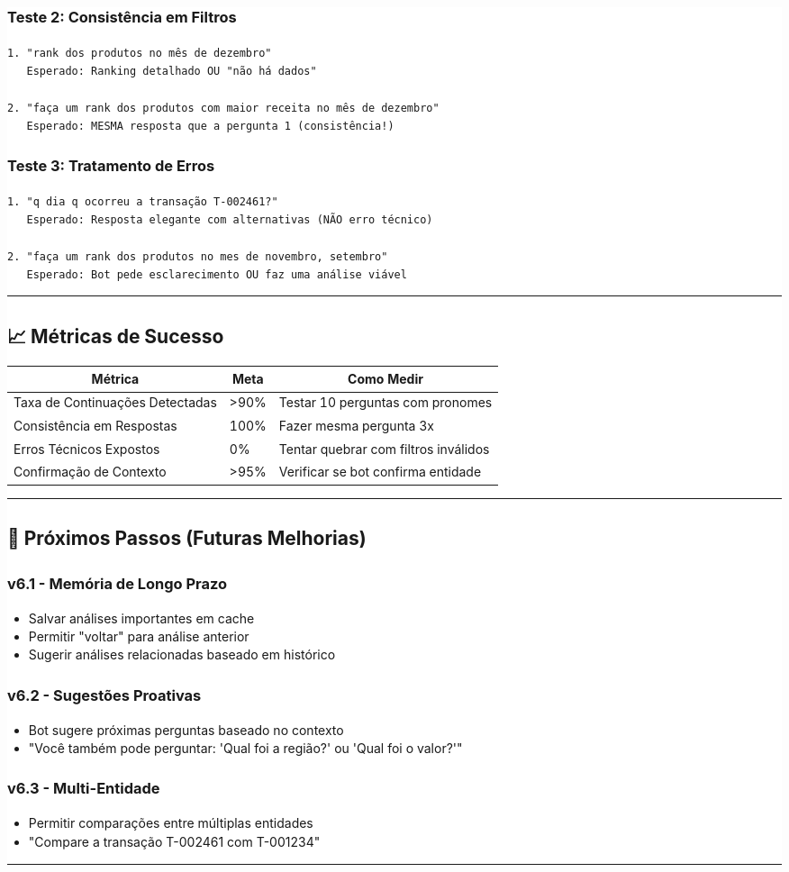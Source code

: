 ### Teste 2: Consistência em Filtros

```
1. "rank dos produtos no mês de dezembro"
   Esperado: Ranking detalhado OU "não há dados"
   
2. "faça um rank dos produtos com maior receita no mês de dezembro"
   Esperado: MESMA resposta que a pergunta 1 (consistência!)
```

### Teste 3: Tratamento de Erros

```
1. "q dia q ocorreu a transação T-002461?"
   Esperado: Resposta elegante com alternativas (NÃO erro técnico)
   
2. "faça um rank dos produtos no mes de novembro, setembro"
   Esperado: Bot pede esclarecimento OU faz uma análise viável
```

---

## 📈 Métricas de Sucesso

| Métrica | Meta | Como Medir |
|---------|------|------------|
| Taxa de Continuações Detectadas | >90% | Testar 10 perguntas com pronomes |
| Consistência em Respostas | 100% | Fazer mesma pergunta 3x |
| Erros Técnicos Expostos | 0% | Tentar quebrar com filtros inválidos |
| Confirmação de Contexto | >95% | Verificar se bot confirma entidade |

---

## 🚀 Próximos Passos (Futuras Melhorias)

### v6.1 - Memória de Longo Prazo
- Salvar análises importantes em cache
- Permitir "voltar" para análise anterior
- Sugerir análises relacionadas baseado em histórico

### v6.2 - Sugestões Proativas
- Bot sugere próximas perguntas baseado no contexto
- "Você também pode perguntar: 'Qual foi a região?' ou 'Qual foi o valor?'"

### v6.3 - Multi-Entidade
- Permitir comparações entre múltiplas entidades
- "Compare a transação T-002461 com T-001234"

---